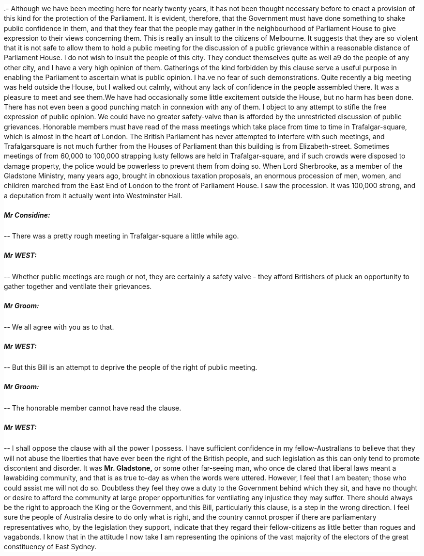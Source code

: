 .- Although we have been meeting here for nearly twenty years, it has not been thought necessary before to enact a provision of this kind for the protection of the Parliament. It is evident, therefore, that the Government must have done something to shake public confidence in them, and that they fear that the people may gather in the neighbourhood of Parliament House to give expression to their views concerning them. This is really an insult to the citizens of Melbourne. It suggests that they are so violent that it is not safe to allow them to hold a public meeting for the discussion of a public grievance within a reasonable distance of Parliament House. I do not wish to insult the people of this city. They conduct themselves quite as well  a9  do the people of any other city, and I have a very high opinion of them. Gatherings of the kind forbidden by this clause serve a useful purpose in enabling the Parliament to ascertain what is public opinion. I ha.ve no fear of such demonstrations. Quite recently a big meeting was held outside the House, but I walked out calmly, without any lack of confidence in the people assembled there. It was a pleasure to meet and see them.We have had occasionally some little excitement outside the House, but no harm has been done. There has not even been a good punching match in connexion with any of them. I object to any attempt to stifle the free expression of public opinion. We could have no greater safety-valve than is afforded by the unrestricted discussion of public grievances. Honorable members must have read of the mass meetings which take place from time to time in Trafalgar-square, which is almost in the heart of London. The British Parliament has never attempted to interfere with such meetings, and Trafalgarsquare is not much further from the Houses of Parliament than this building is from Elizabeth-street. Sometimes meetings of from 60,000 to 100,000 strapping lusty fellows are held in Trafalgar-square, and if such crowds were disposed to damage property, the police would be powerless to prevent them from doing so. When Lord Sherbrooke, as a member of the Gladstone Ministry, many years ago, brought in obnoxious taxation proposals, an enormous procession of men, women, and children marched from the East End of London to the front of Parliament House. I saw the procession. It was 100,000 strong, and a deputation from it actually went into Westminster Hall. 

##### Mr Considine:

--  There was a pretty rough meeting in Trafalgar-square a little while ago. 

##### Mr WEST:

-- Whether public meetings are rough or not, they are certainly a safety valve - they afford Britishers of pluck an opportunity to gather together and ventilate their grievances. 

##### Mr Groom:

--  We all agree with you as to that. 

##### Mr WEST:

-- But this Bill is an attempt to deprive the people of the right of public meeting. 

##### Mr Groom:

--  The honorable member cannot have read the clause. 

##### Mr WEST:

-- I shall oppose the clause with all the power I possess. I have sufficient confidence in my fellow-Australians to believe that they will not abuse the liberties that have ever been the right of the British people, and such legislation as this can only tend to promote discontent and disorder. It was  **Mr. Gladstone,**  or some other far-seeing man, who once de clared that liberal laws meant a lawabiding community, and that is as true to-day as when the words were uttered. However, I feel that I am beaten; those who could assist me will not do so. Doubtless they feel they owe a duty to the Government behind which they sit, and have no thought or desire to afford the community at large proper opportunities for ventilating any injustice they may suffer. There should always be the right to approach the King or the Government, and this Bill, particularly this clause, is a step in the wrong direction. I feel sure the people of Australia desire to do only what is right, and the country cannot prosper if there are parliamentary representatives who, by the legislation they support, indicate that they regard their fellow-citizens as little better than rogues and vagabonds. I know that in the attitude I now take I am representing the opinions of the vast majority of the electors of the great constituency of East Sydney. 
